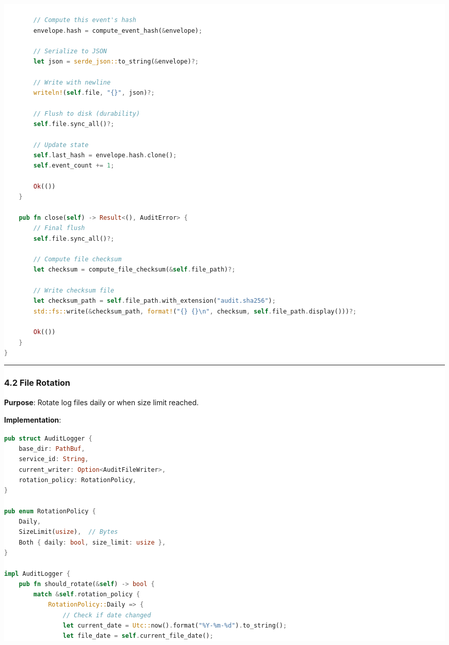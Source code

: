 ```rust
        
        // Compute this event's hash
        envelope.hash = compute_event_hash(&envelope);
        
        // Serialize to JSON
        let json = serde_json::to_string(&envelope)?;
        
        // Write with newline
        writeln!(self.file, "{}", json)?;
        
        // Flush to disk (durability)
        self.file.sync_all()?;
        
        // Update state
        self.last_hash = envelope.hash.clone();
        self.event_count += 1;
        
        Ok(())
    }
    
    pub fn close(self) -> Result<(), AuditError> {
        // Final flush
        self.file.sync_all()?;
        
        // Compute file checksum
        let checksum = compute_file_checksum(&self.file_path)?;
        
        // Write checksum file
        let checksum_path = self.file_path.with_extension("audit.sha256");
        std::fs::write(&checksum_path, format!("{} {}\n", checksum, self.file_path.display()))?;
        
        Ok(())
    }
}
```

---

### 4.2 File Rotation

**Purpose**: Rotate log files daily or when size limit reached.

**Implementation**:
```rust
pub struct AuditLogger {
    base_dir: PathBuf,
    service_id: String,
    current_writer: Option<AuditFileWriter>,
    rotation_policy: RotationPolicy,
}

pub enum RotationPolicy {
    Daily,
    SizeLimit(usize),  // Bytes
    Both { daily: bool, size_limit: usize },
}

impl AuditLogger {
    pub fn should_rotate(&self) -> bool {
        match &self.rotation_policy {
            RotationPolicy::Daily => {
                // Check if date changed
                let current_date = Utc::now().format("%Y-%m-%d").to_string();
                let file_date = self.current_file_date();
```